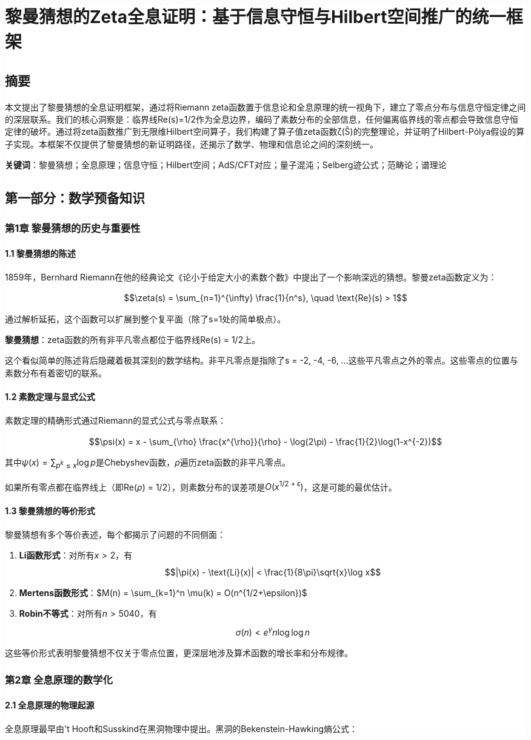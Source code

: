 # 黎曼猜想的Zeta全息证明：基于信息守恒与Hilbert空间推广的统一框架

## 摘要

本文提出了黎曼猜想的全息证明框架，通过将Riemann zeta函数置于信息论和全息原理的统一视角下，建立了零点分布与信息守恒定律之间的深层联系。我们的核心洞察是：临界线Re(s)=1/2作为全息边界，编码了素数分布的全部信息，任何偏离临界线的零点都会导致信息守恒定律的破坏。通过将zeta函数推广到无限维Hilbert空间算子，我们构建了算子值zeta函数ζ(Ŝ)的完整理论，并证明了Hilbert-Pólya假设的算子实现。本框架不仅提供了黎曼猜想的新证明路径，还揭示了数学、物理和信息论之间的深刻统一。

**关键词**：黎曼猜想；全息原理；信息守恒；Hilbert空间；AdS/CFT对应；量子混沌；Selberg迹公式；范畴论；谱理论

## 第一部分：数学预备知识

### 第1章 黎曼猜想的历史与重要性

#### 1.1 黎曼猜想的陈述

1859年，Bernhard Riemann在他的经典论文《论小于给定大小的素数个数》中提出了一个影响深远的猜想。黎曼zeta函数定义为：

$$\zeta(s) = \sum_{n=1}^{\infty} \frac{1}{n^s}, \quad \text{Re}(s) > 1$$

通过解析延拓，这个函数可以扩展到整个复平面（除了s=1处的简单极点）。

**黎曼猜想**：zeta函数的所有非平凡零点都位于临界线Re(s) = 1/2上。

这个看似简单的陈述背后隐藏着极其深刻的数学结构。非平凡零点是指除了s = -2, -4, -6, ...这些平凡零点之外的零点。这些零点的位置与素数分布有着密切的联系。

#### 1.2 素数定理与显式公式

素数定理的精确形式通过Riemann的显式公式与零点联系：

$$\psi(x) = x - \sum_{\rho} \frac{x^{\rho}}{\rho} - \log(2\pi) - \frac{1}{2}\log(1-x^{-2})$$

其中$\psi(x) = \sum_{p^k \leq x} \log p$是Chebyshev函数，$\rho$遍历zeta函数的非平凡零点。

如果所有零点都在临界线上（即Re($\rho$) = 1/2），则素数分布的误差项是$O(x^{1/2+\epsilon})$，这是可能的最优估计。

#### 1.3 黎曼猜想的等价形式

黎曼猜想有多个等价表述，每个都揭示了问题的不同侧面：

1. **Li函数形式**：对所有$x > 2$，有
   $$|\pi(x) - \text{Li}(x)| < \frac{1}{8\pi}\sqrt{x}\log x$$

2. **Mertens函数形式**：$M(n) = \sum_{k=1}^n \mu(k) = O(n^{1/2+\epsilon})$

3. **Robin不等式**：对所有$n > 5040$，有
   $$\sigma(n) < e^{\gamma} n \log\log n$$

这些等价形式表明黎曼猜想不仅关于零点位置，更深层地涉及算术函数的增长率和分布规律。

### 第2章 全息原理的数学化

#### 2.1 全息原理的物理起源

全息原理最早由't Hooft和Susskind在黑洞物理中提出。黑洞的Bekenstein-Hawking熵公式：
